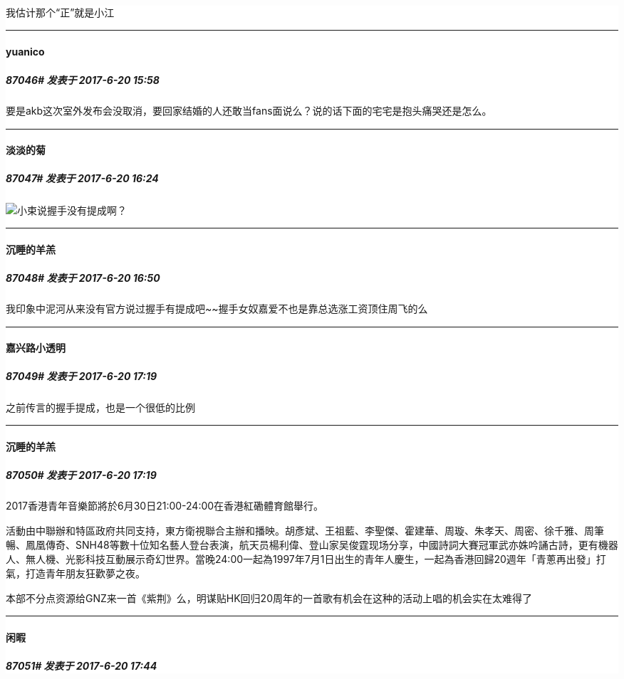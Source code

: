 
我估计那个“正”就是小江


*****

####  yuanico  
##### 87046#       发表于 2017-6-20 15:58


要是akb这次室外发布会没取消，要回家结婚的人还敢当fans面说么？说的话下面的宅宅是抱头痛哭还是怎么。


*****

####  淡淡的菊  
##### 87047#       发表于 2017-6-20 16:24


<img src="https://static.saraba1st.com/image/smiley/face2017/037.png" referrerpolicy="no-referrer">小束说握手没有提成啊？


*****

####  沉睡的羊羔  
##### 87048#       发表于 2017-6-20 16:50


我印象中泥河从来没有官方说过握手有提成吧~~握手女奴嘉爱不也是靠总选涨工资顶住周飞的么


*****

####  嘉兴路小透明  
##### 87049#       发表于 2017-6-20 17:19


之前传言的握手提成，也是一个很低的比例


*****

####  沉睡的羊羔  
##### 87050#       发表于 2017-6-20 17:19


2017香港青年音樂節將於6月30日21:00-24:00在香港紅磡體育館舉行。


活動由中聯辦和特區政府共同支持，東方衛視聯合主辦和播映。胡彥斌、王祖藍、李聖傑、霍建華、周璇、朱孝天、周密、徐千雅、周筆暢、鳳凰傳奇、SNH48等數十位知名藝人登台表演，航天员楊利偉、登山家吴俊霆现场分享，中國詩詞大賽冠軍武亦姝吟誦古詩，更有機器人、無人機、光影科技互動展示奇幻世界。當晚24:00一起為1997年7月1日出生的青年人慶生，一起為香港回歸20週年「青蔥再出發」打氣，打造青年朋友狂歡夢之夜。


本部不分点资源给GNZ来一首《紫荆》么，明谋贴HK回归20周年的一首歌有机会在这种的活动上唱的机会实在太难得了


*****

####  闲暇  
##### 87051#       发表于 2017-6-20 17:44
